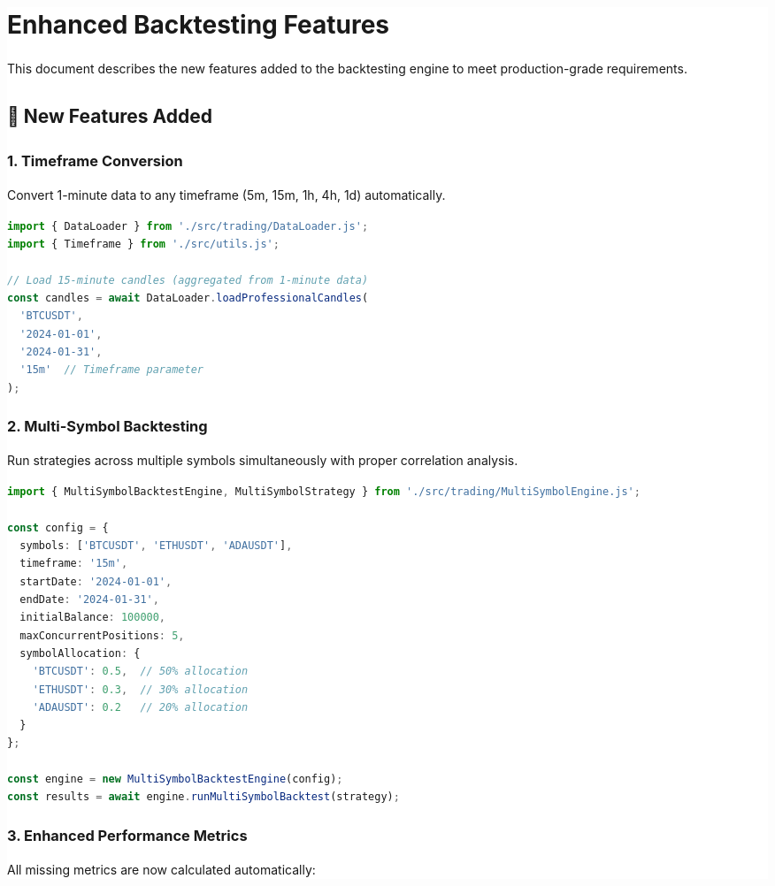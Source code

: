 # Enhanced Backtesting Features

This document describes the new features added to the backtesting engine to meet production-grade requirements.

## 🚀 New Features Added

### 1. **Timeframe Conversion**
Convert 1-minute data to any timeframe (5m, 15m, 1h, 4h, 1d) automatically.

```typescript
import { DataLoader } from './src/trading/DataLoader.js';
import { Timeframe } from './src/utils.js';

// Load 15-minute candles (aggregated from 1-minute data)
const candles = await DataLoader.loadProfessionalCandles(
  'BTCUSDT',
  '2024-01-01',
  '2024-01-31',
  '15m'  // Timeframe parameter
);
```

### 2. **Multi-Symbol Backtesting**
Run strategies across multiple symbols simultaneously with proper correlation analysis.

```typescript
import { MultiSymbolBacktestEngine, MultiSymbolStrategy } from './src/trading/MultiSymbolEngine.js';

const config = {
  symbols: ['BTCUSDT', 'ETHUSDT', 'ADAUSDT'],
  timeframe: '15m',
  startDate: '2024-01-01',
  endDate: '2024-01-31',
  initialBalance: 100000,
  maxConcurrentPositions: 5,
  symbolAllocation: {
    'BTCUSDT': 0.5,  // 50% allocation
    'ETHUSDT': 0.3,  // 30% allocation 
    'ADAUSDT': 0.2   // 20% allocation
  }
};

const engine = new MultiSymbolBacktestEngine(config);
const results = await engine.runMultiSymbolBacktest(strategy);
```

### 3. **Enhanced Performance Metrics**
All missing metrics are now calculated automatically:
